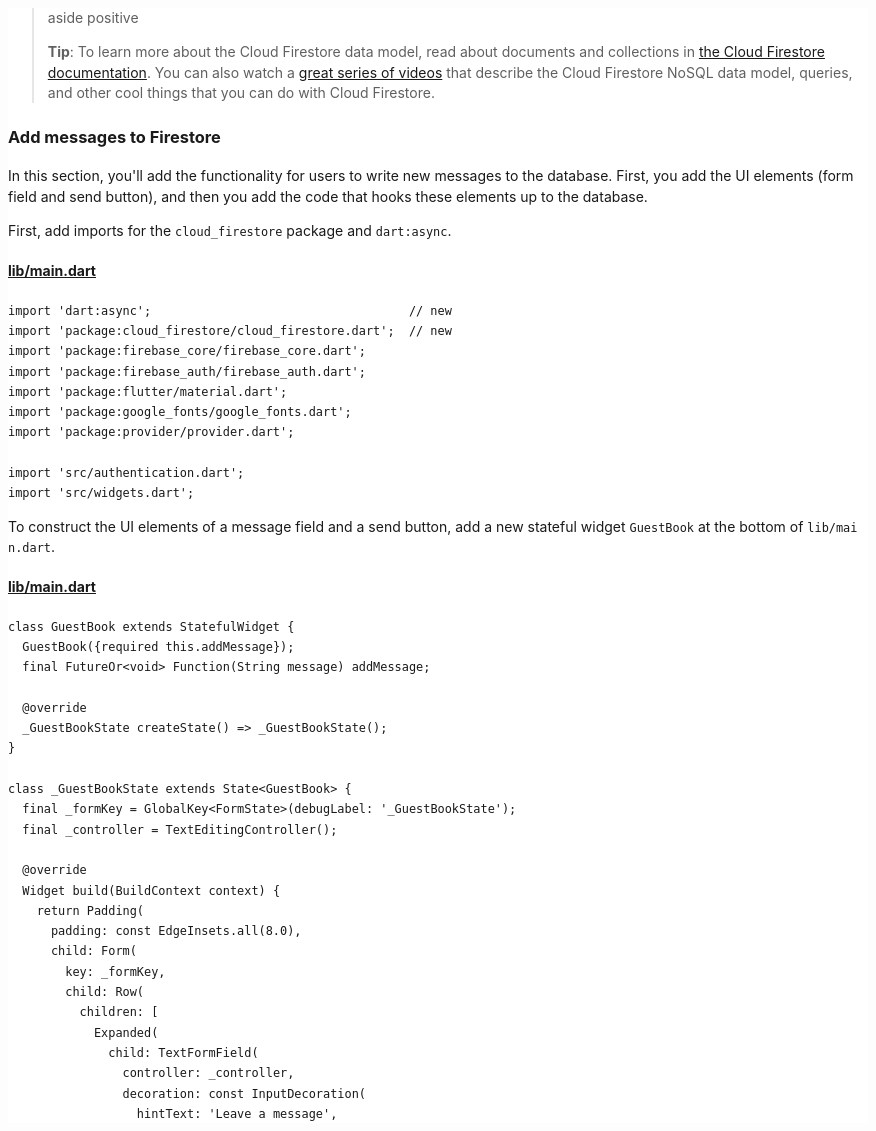 > aside positive
>
> **Tip**: To learn more about the Cloud Firestore data model, read about documents and collections in  [the Cloud Firestore documentation](https://firebase.google.com/docs/firestore/data-model). You can also watch a  [great series of videos](https://www.youtube.com/playlist?list=PLl-K7zZEsYLluG5MCVEzXAQ7ACZBCuZgZ) that describe the Cloud Firestore NoSQL data model, queries, and other cool things that you can do with Cloud Firestore.

### Add messages to Firestore

In this section, you'll add the functionality for users to write new messages to the database. First, you add the UI elements (form field and send button), and then you add the code that hooks these elements up to the database.

First, add imports for the `cloud_firestore` package and `dart:async`.

####  [lib/main.dart](https://github.com/flutter/codelabs/blob/master/firebase-get-to-know-flutter/step_06/lib/main.dart)

```
import 'dart:async';                                    // new
import 'package:cloud_firestore/cloud_firestore.dart';  // new
import 'package:firebase_core/firebase_core.dart';
import 'package:firebase_auth/firebase_auth.dart';
import 'package:flutter/material.dart';
import 'package:google_fonts/google_fonts.dart';
import 'package:provider/provider.dart';

import 'src/authentication.dart';
import 'src/widgets.dart';
```

To construct the UI elements of a message field and a send button, add a new stateful widget `GuestBook` at the bottom of `lib/main.dart`.

####  [lib/main.dart](https://github.com/flutter/codelabs/blob/master/firebase-get-to-know-flutter/step_06/lib/main.dart#L199)

```
class GuestBook extends StatefulWidget {
  GuestBook({required this.addMessage});
  final FutureOr<void> Function(String message) addMessage;

  @override
  _GuestBookState createState() => _GuestBookState();
}

class _GuestBookState extends State<GuestBook> {
  final _formKey = GlobalKey<FormState>(debugLabel: '_GuestBookState');
  final _controller = TextEditingController();

  @override
  Widget build(BuildContext context) {
    return Padding(
      padding: const EdgeInsets.all(8.0),
      child: Form(
        key: _formKey,
        child: Row(
          children: [
            Expanded(
              child: TextFormField(
                controller: _controller,
                decoration: const InputDecoration(
                  hintText: 'Leave a message',
```